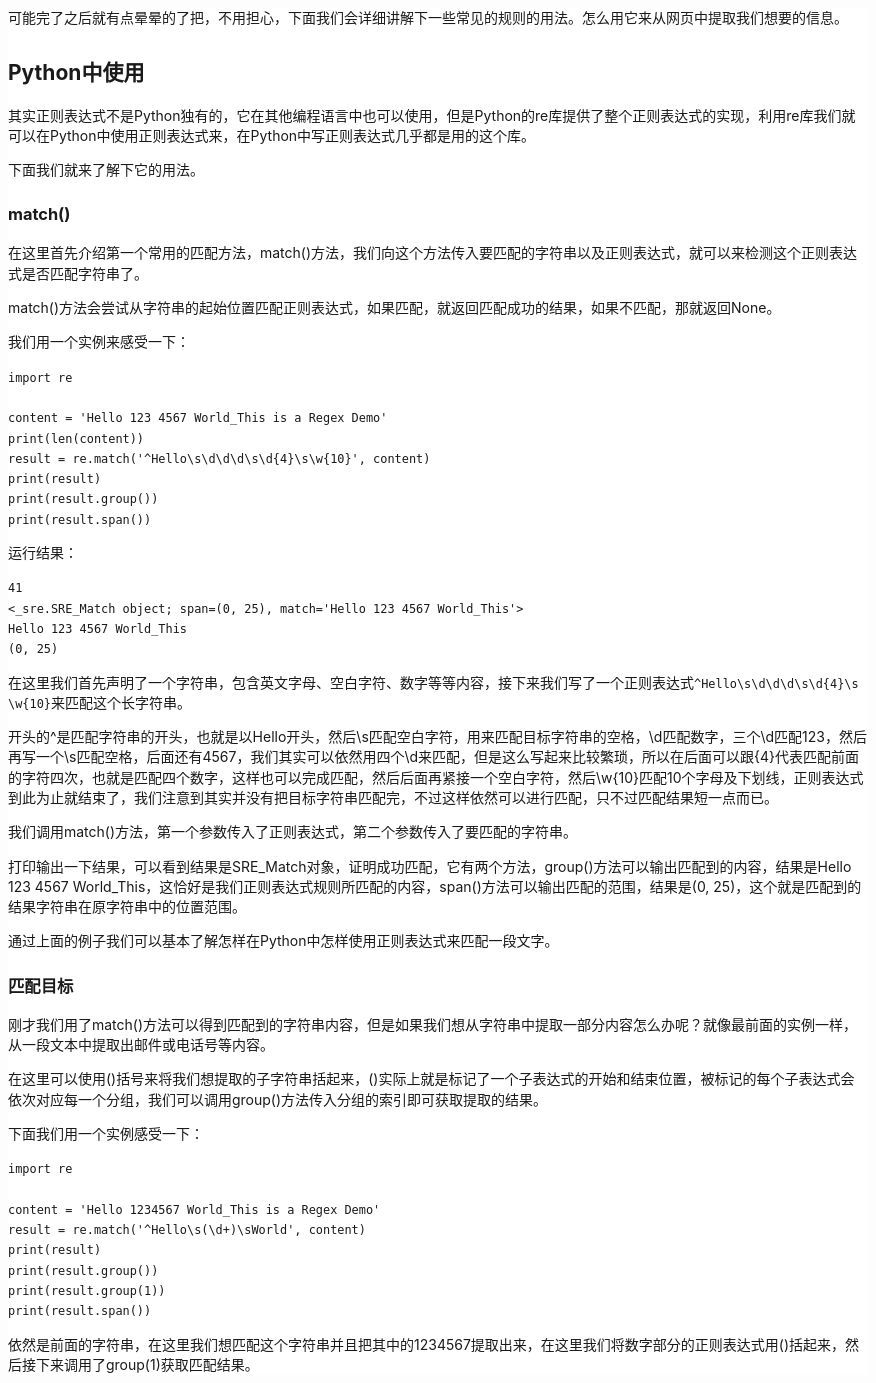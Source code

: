 可能完了之后就有点晕晕的了把，不用担心，下面我们会详细讲解下一些常见的规则的用法。怎么用它来从网页中提取我们想要的信息。

## Python中使用

其实正则表达式不是Python独有的，它在其他编程语言中也可以使用，但是Python的re库提供了整个正则表达式的实现，利用re库我们就可以在Python中使用正则表达式来，在Python中写正则表达式几乎都是用的这个库。

下面我们就来了解下它的用法。

### match()

在这里首先介绍第一个常用的匹配方法，match()方法，我们向这个方法传入要匹配的字符串以及正则表达式，就可以来检测这个正则表达式是否匹配字符串了。

match()方法会尝试从字符串的起始位置匹配正则表达式，如果匹配，就返回匹配成功的结果，如果不匹配，那就返回None。

我们用一个实例来感受一下：
```
import re

content = 'Hello 123 4567 World_This is a Regex Demo'
print(len(content))
result = re.match('^Hello\s\d\d\d\s\d{4}\s\w{10}', content)
print(result)
print(result.group())
print(result.span())
```
运行结果：
```
41
<_sre.SRE_Match object; span=(0, 25), match='Hello 123 4567 World_This'>
Hello 123 4567 World_This
(0, 25)
```
在这里我们首先声明了一个字符串，包含英文字母、空白字符、数字等等内容，接下来我们写了一个正则表达式`^Hello\s\d\d\d\s\d{4}\s\w{10}`来匹配这个长字符串。

开头的^是匹配字符串的开头，也就是以Hello开头，然后\s匹配空白字符，用来匹配目标字符串的空格，\d匹配数字，三个\d匹配123，然后再写一个\s匹配空格，后面还有4567，我们其实可以依然用四个\d来匹配，但是这么写起来比较繁琐，所以在后面可以跟{4}代表匹配前面的字符四次，也就是匹配四个数字，这样也可以完成匹配，然后后面再紧接一个空白字符，然后\w{10}匹配10个字母及下划线，正则表达式到此为止就结束了，我们注意到其实并没有把目标字符串匹配完，不过这样依然可以进行匹配，只不过匹配结果短一点而已。

我们调用match()方法，第一个参数传入了正则表达式，第二个参数传入了要匹配的字符串。

打印输出一下结果，可以看到结果是SRE_Match对象，证明成功匹配，它有两个方法，group()方法可以输出匹配到的内容，结果是Hello 123 4567 World_This，这恰好是我们正则表达式规则所匹配的内容，span()方法可以输出匹配的范围，结果是(0, 25)，这个就是匹配到的结果字符串在原字符串中的位置范围。

通过上面的例子我们可以基本了解怎样在Python中怎样使用正则表达式来匹配一段文字。

### 匹配目标

刚才我们用了match()方法可以得到匹配到的字符串内容，但是如果我们想从字符串中提取一部分内容怎么办呢？就像最前面的实例一样，从一段文本中提取出邮件或电话号等内容。

在这里可以使用()括号来将我们想提取的子字符串括起来，()实际上就是标记了一个子表达式的开始和结束位置，被标记的每个子表达式会依次对应每一个分组，我们可以调用group()方法传入分组的索引即可获取提取的结果。

下面我们用一个实例感受一下：
```
import re

content = 'Hello 1234567 World_This is a Regex Demo'
result = re.match('^Hello\s(\d+)\sWorld', content)
print(result)
print(result.group())
print(result.group(1))
print(result.span())
```
依然是前面的字符串，在这里我们想匹配这个字符串并且把其中的1234567提取出来，在这里我们将数字部分的正则表达式用()括起来，然后接下来调用了group(1)获取匹配结果。

